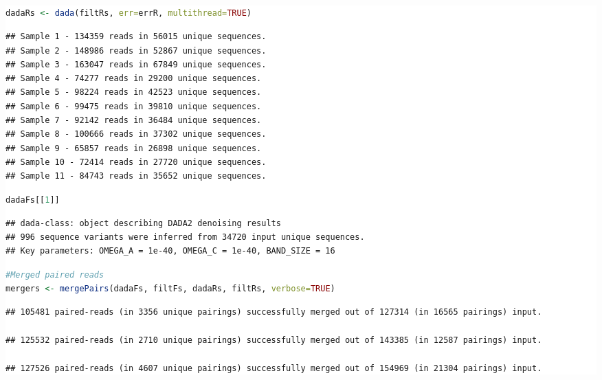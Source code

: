 ``` r
dadaRs <- dada(filtRs, err=errR, multithread=TRUE)
```

    ## Sample 1 - 134359 reads in 56015 unique sequences.
    ## Sample 2 - 148986 reads in 52867 unique sequences.
    ## Sample 3 - 163047 reads in 67849 unique sequences.
    ## Sample 4 - 74277 reads in 29200 unique sequences.
    ## Sample 5 - 98224 reads in 42523 unique sequences.
    ## Sample 6 - 99475 reads in 39810 unique sequences.
    ## Sample 7 - 92142 reads in 36484 unique sequences.
    ## Sample 8 - 100666 reads in 37302 unique sequences.
    ## Sample 9 - 65857 reads in 26898 unique sequences.
    ## Sample 10 - 72414 reads in 27720 unique sequences.
    ## Sample 11 - 84743 reads in 35652 unique sequences.

``` r
dadaFs[[1]]
```

    ## dada-class: object describing DADA2 denoising results
    ## 996 sequence variants were inferred from 34720 input unique sequences.
    ## Key parameters: OMEGA_A = 1e-40, OMEGA_C = 1e-40, BAND_SIZE = 16

``` r
#Merged paired reads
mergers <- mergePairs(dadaFs, filtFs, dadaRs, filtRs, verbose=TRUE)
```

    ## 105481 paired-reads (in 3356 unique pairings) successfully merged out of 127314 (in 16565 pairings) input.

    ## 125532 paired-reads (in 2710 unique pairings) successfully merged out of 143385 (in 12587 pairings) input.

    ## 127526 paired-reads (in 4607 unique pairings) successfully merged out of 154969 (in 21304 pairings) input.
